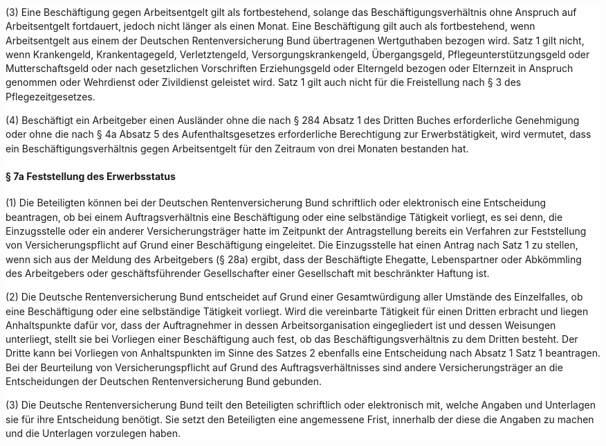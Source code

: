 (3) Eine Beschäftigung gegen Arbeitsentgelt gilt als fortbestehend,
solange das Beschäftigungsverhältnis ohne Anspruch auf Arbeitsentgelt
fortdauert, jedoch nicht länger als einen Monat. Eine Beschäftigung
gilt auch als fortbestehend, wenn Arbeitsentgelt aus einem der
Deutschen Rentenversicherung Bund übertragenen Wertguthaben bezogen
wird. Satz 1 gilt nicht, wenn Krankengeld, Krankentagegeld,
Verletztengeld, Versorgungskrankengeld, Übergangsgeld,
Pflegeunterstützungsgeld oder Mutterschaftsgeld oder nach gesetzlichen
Vorschriften Erziehungsgeld oder Elterngeld bezogen oder Elternzeit in
Anspruch genommen oder Wehrdienst oder Zivildienst geleistet wird.
Satz 1 gilt auch nicht für die Freistellung nach § 3 des
Pflegezeitgesetzes.

(4) Beschäftigt ein Arbeitgeber einen Ausländer ohne die nach § 284
Absatz 1 des Dritten Buches erforderliche Genehmigung oder ohne die
nach § 4a Absatz 5 des Aufenthaltsgesetzes erforderliche Berechtigung
zur Erwerbstätigkeit, wird vermutet, dass ein Beschäftigungsverhältnis
gegen Arbeitsentgelt für den Zeitraum von drei Monaten bestanden hat.


#### § 7a Feststellung des Erwerbsstatus

(1) Die Beteiligten können bei der Deutschen Rentenversicherung Bund
schriftlich oder elektronisch eine Entscheidung beantragen, ob bei
einem Auftragsverhältnis eine Beschäftigung oder eine selbständige
Tätigkeit vorliegt, es sei denn, die Einzugsstelle oder ein anderer
Versicherungsträger hatte im Zeitpunkt der Antragstellung bereits ein
Verfahren zur Feststellung von Versicherungspflicht auf Grund einer
Beschäftigung eingeleitet. Die Einzugsstelle hat einen Antrag nach
Satz 1 zu stellen, wenn sich aus der Meldung des Arbeitgebers (§ 28a)
ergibt, dass der Beschäftigte Ehegatte, Lebenspartner oder Abkömmling
des Arbeitgebers oder geschäftsführender Gesellschafter einer
Gesellschaft mit beschränkter Haftung ist.

(2) Die Deutsche Rentenversicherung Bund entscheidet auf Grund einer
Gesamtwürdigung aller Umstände des Einzelfalles, ob eine Beschäftigung
oder eine selbständige Tätigkeit vorliegt. Wird die vereinbarte
Tätigkeit für einen Dritten erbracht und liegen Anhaltspunkte dafür
vor, dass der Auftragnehmer in dessen Arbeitsorganisation
eingegliedert ist und dessen Weisungen unterliegt, stellt sie bei
Vorliegen einer Beschäftigung auch fest, ob das
Beschäftigungsverhältnis zu dem Dritten besteht. Der Dritte kann bei
Vorliegen von Anhaltspunkten im Sinne des Satzes 2 ebenfalls eine
Entscheidung nach Absatz 1 Satz 1 beantragen. Bei der Beurteilung von
Versicherungspflicht auf Grund des Auftragsverhältnisses sind andere
Versicherungsträger an die Entscheidungen der Deutschen
Rentenversicherung Bund gebunden.

(3) Die Deutsche Rentenversicherung Bund teilt den Beteiligten
schriftlich oder elektronisch mit, welche Angaben und Unterlagen sie
für ihre Entscheidung benötigt. Sie setzt den Beteiligten eine
angemessene Frist, innerhalb der diese die Angaben zu machen und die
Unterlagen vorzulegen haben.
